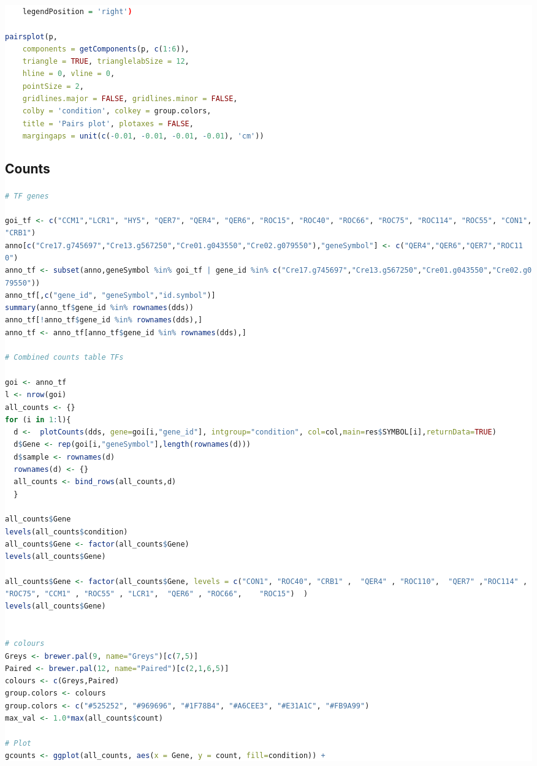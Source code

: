 ``` r
    legendPosition = 'right')

pairsplot(p,
    components = getComponents(p, c(1:6)),
    triangle = TRUE, trianglelabSize = 12,
    hline = 0, vline = 0,
    pointSize = 2,
    gridlines.major = FALSE, gridlines.minor = FALSE,
    colby = 'condition', colkey = group.colors,
    title = 'Pairs plot', plotaxes = FALSE,
    margingaps = unit(c(-0.01, -0.01, -0.01, -0.01), 'cm'))
```

## Counts

``` r
# TF genes

goi_tf <- c("CCM1","LCR1", "HY5", "QER7", "QER4", "QER6", "ROC15", "ROC40", "ROC66", "ROC75", "ROC114", "ROC55", "CON1", "CRB1")
anno[c("Cre17.g745697","Cre13.g567250","Cre01.g043550","Cre02.g079550"),"geneSymbol"] <- c("QER4","QER6","QER7","ROC110")
anno_tf <- subset(anno,geneSymbol %in% goi_tf | gene_id %in% c("Cre17.g745697","Cre13.g567250","Cre01.g043550","Cre02.g079550"))
anno_tf[,c("gene_id", "geneSymbol","id.symbol")]
summary(anno_tf$gene_id %in% rownames(dds))
anno_tf[!anno_tf$gene_id %in% rownames(dds),]
anno_tf <- anno_tf[anno_tf$gene_id %in% rownames(dds),]

# Combined counts table TFs

goi <- anno_tf
l <- nrow(goi)
all_counts <- {}
for (i in 1:l){
  d <-  plotCounts(dds, gene=goi[i,"gene_id"], intgroup="condition", col=col,main=res$SYMBOL[i],returnData=TRUE)
  d$Gene <- rep(goi[i,"geneSymbol"],length(rownames(d)))
  d$sample <- rownames(d)
  rownames(d) <- {}
  all_counts <- bind_rows(all_counts,d)
  }

all_counts$Gene
levels(all_counts$condition)
all_counts$Gene <- factor(all_counts$Gene)
levels(all_counts$Gene)

all_counts$Gene <- factor(all_counts$Gene, levels = c("CON1", "ROC40", "CRB1" ,  "QER4" , "ROC110",  "QER7" ,"ROC114" , "ROC75", "CCM1" , "ROC55" , "LCR1",  "QER6" , "ROC66",    "ROC15")  )
levels(all_counts$Gene)


# colours
Greys <- brewer.pal(9, name="Greys")[c(7,5)]
Paired <- brewer.pal(12, name="Paired")[c(2,1,6,5)]
colours <- c(Greys,Paired)
group.colors <- colours
group.colors <- c("#525252", "#969696", "#1F78B4", "#A6CEE3", "#E31A1C", "#FB9A99")
max_val <- 1.0*max(all_counts$count)

# Plot
gcounts <- ggplot(all_counts, aes(x = Gene, y = count, fill=condition)) +
```